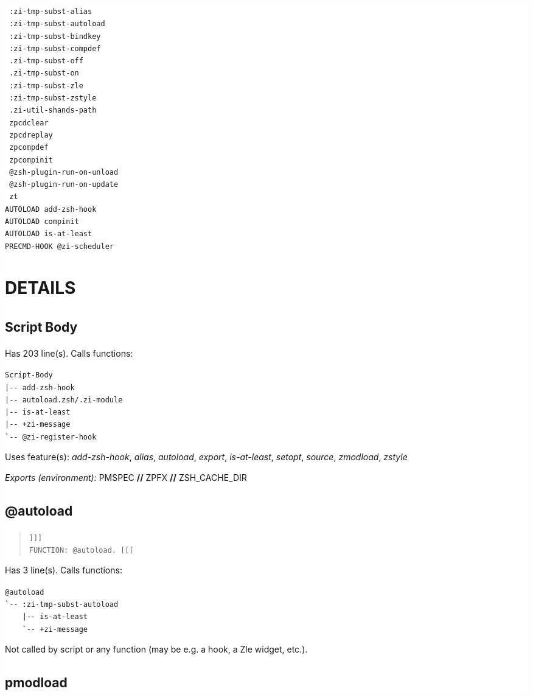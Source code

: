      :zi-tmp-subst-alias
     :zi-tmp-subst-autoload
     :zi-tmp-subst-bindkey
     :zi-tmp-subst-compdef
     .zi-tmp-subst-off
     .zi-tmp-subst-on
     :zi-tmp-subst-zle
     :zi-tmp-subst-zstyle
     .zi-util-shands-path
     zpcdclear
     zpcdreplay
     zpcompdef
     zpcompinit
     @zsh-plugin-run-on-unload
     @zsh-plugin-run-on-update
     zt
    AUTOLOAD add-zsh-hook
    AUTOLOAD compinit
    AUTOLOAD is-at-least
    PRECMD-HOOK @zi-scheduler

# DETAILS

## Script Body

Has 203 line(s). Calls functions:

    Script-Body
    |-- add-zsh-hook
    |-- autoload.zsh/.zi-module
    |-- is-at-least
    |-- +zi-message
    `-- @zi-register-hook

Uses feature(s): *add-zsh-hook*, *alias*, *autoload*, *export*,
*is-at-least*, *setopt*, *source*, *zmodload*, *zstyle*

*Exports (environment):* PMSPEC **<span class="big">//</span>** ZPFX
**<span class="big">//</span>** ZSH_CACHE_DIR

## @autoload

>     ]]]
>     FUNCTION: @autoload. [[[

Has 3 line(s). Calls functions:

    @autoload
    `-- :zi-tmp-subst-autoload
        |-- is-at-least
        `-- +zi-message

Not called by script or any function (may be e.g. a hook, a Zle widget,
etc.).

## pmodload
